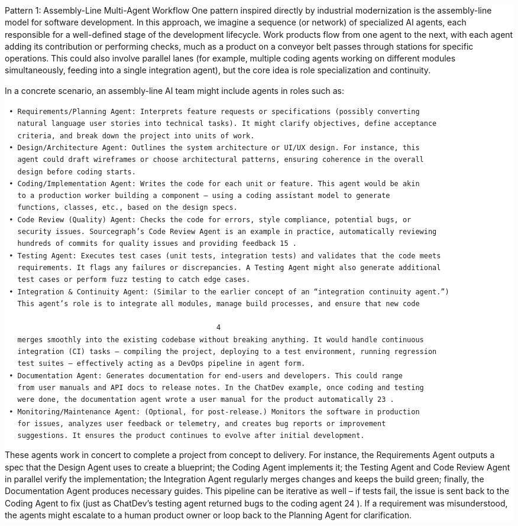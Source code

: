 Pattern 1: Assembly-Line Multi-Agent Workflow
One pattern inspired directly by industrial modernization is the assembly-line model for software
development. In this approach, we imagine a sequence (or network) of specialized AI agents, each
responsible for a well-defined stage of the development lifecycle. Work products flow from one agent to the
next, with each agent adding its contribution or performing checks, much as a product on a conveyor belt
passes through stations for specific operations. This could also involve parallel lanes (for example, multiple
coding agents working on different modules simultaneously, feeding into a single integration agent), but
the core idea is role specialization and continuity.

In a concrete scenario, an assembly-line AI team might include agents in roles such as:

     • Requirements/Planning Agent: Interprets feature requests or specifications (possibly converting
       natural language user stories into technical tasks). It might clarify objectives, define acceptance
       criteria, and break down the project into units of work.
     • Design/Architecture Agent: Outlines the system architecture or UI/UX design. For instance, this
       agent could draft wireframes or choose architectural patterns, ensuring coherence in the overall
       design before coding starts.
     • Coding/Implementation Agent: Writes the code for each unit or feature. This agent would be akin
       to a production worker building a component – using a coding assistant model to generate
       functions, classes, etc., based on the design specs.
     • Code Review (Quality) Agent: Checks the code for errors, style compliance, potential bugs, or
       security issues. Sourcegraph’s Code Review Agent is an example in practice, automatically reviewing
       hundreds of commits for quality issues and providing feedback 15 .
     • Testing Agent: Executes test cases (unit tests, integration tests) and validates that the code meets
       requirements. It flags any failures or discrepancies. A Testing Agent might also generate additional
       test cases or perform fuzz testing to catch edge cases.
     • Integration & Continuity Agent: (Similar to the earlier concept of an “integration continuity agent.”)
       This agent’s role is to integrate all modules, manage build processes, and ensure that new code

                                                      4
       merges smoothly into the existing codebase without breaking anything. It would handle continuous
       integration (CI) tasks – compiling the project, deploying to a test environment, running regression
       test suites – effectively acting as a DevOps pipeline in agent form.
     • Documentation Agent: Generates documentation for end-users and developers. This could range
       from user manuals and API docs to release notes. In the ChatDev example, once coding and testing
       were done, the documentation agent wrote a user manual for the product automatically 23 .
     • Monitoring/Maintenance Agent: (Optional, for post-release.) Monitors the software in production
       for issues, analyzes user feedback or telemetry, and creates bug reports or improvement
       suggestions. It ensures the product continues to evolve after initial development.

These agents work in concert to complete a project from concept to delivery. For instance, the
Requirements Agent outputs a spec that the Design Agent uses to create a blueprint; the Coding Agent
implements it; the Testing Agent and Code Review Agent in parallel verify the implementation; the
Integration Agent regularly merges changes and keeps the build green; finally, the Documentation Agent
produces necessary guides. This pipeline can be iterative as well – if tests fail, the issue is sent back to the
Coding Agent to fix (just as ChatDev’s testing agent returned bugs to the coding agent 24 ). If a
requirement was misunderstood, the agents might escalate to a human product owner or loop back to the
Planning Agent for clarification.
